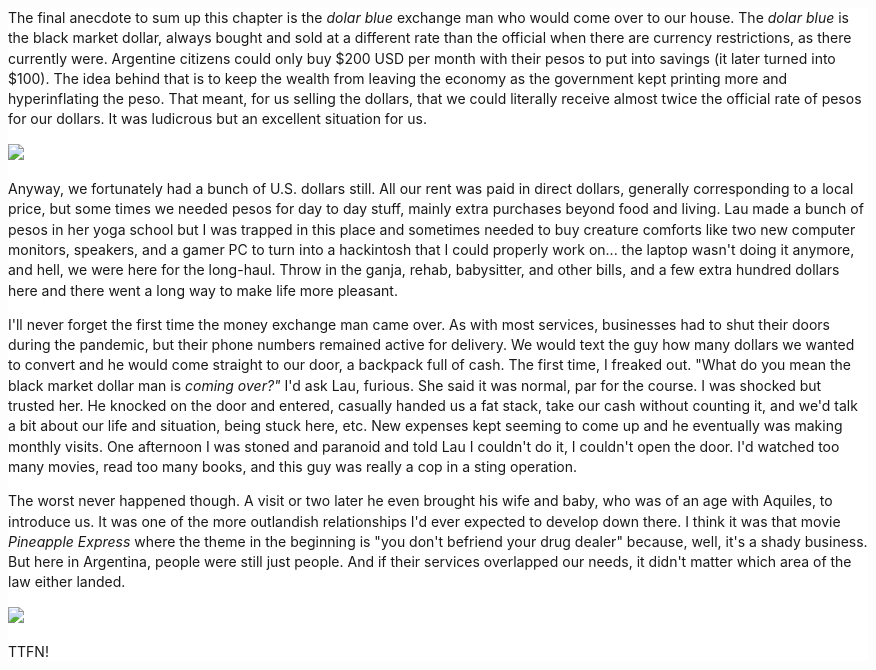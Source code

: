 The final anecdote to sum up this chapter is the *dolar blue* exchange man who would come over to our house. The *dolar blue* is the black market dollar, always bought and sold at a different rate than the official when there are currency restrictions, as there currently were. Argentine citizens could only buy $200 USD per month with their pesos to put into savings (it later turned into $100). The idea behind that is to keep the wealth from leaving the economy as the government kept printing more and hyperinflating the peso. That meant, for us selling the dollars, that we could literally receive almost twice the official rate of pesos for our dollars. It was ludicrous but an excellent situation for us.

![](https://writing.jordanurbs.com/assets/images/photo_2021-09-26_15.39.25.jpeg)

Anyway, we fortunately had a bunch of U.S. dollars still. All our rent was paid in direct dollars, generally corresponding to a local price, but some times we needed pesos for day to day stuff, mainly extra purchases beyond food and living. Lau made a bunch of pesos in her yoga school  but I was trapped in this place and sometimes needed to buy creature comforts like two new computer monitors, speakers, and a gamer PC to turn into a hackintosh that I could properly work on... the laptop wasn't doing it anymore, and hell, we were here for the long-haul. Throw in the ganja, rehab, babysitter, and other bills, and a few extra hundred dollars here and there went a long way to make life more pleasant.

I'll never forget the first time the money exchange man came over. As with most services, businesses had to shut their doors during the pandemic, but their phone numbers remained active for delivery. We would text the guy how many dollars we wanted to convert and he would come straight to our door, a backpack full of cash. The first time, I freaked out. "What do you mean the black market dollar man is *coming over?"* I'd ask Lau, furious. She said it was normal, par for the course. I was shocked but trusted her. He knocked on the door and entered, casually handed us a fat stack, take our cash without counting it, and we'd talk a bit about our life and situation, being stuck here, etc. New expenses kept seeming to come up and he eventually was making monthly visits. One afternoon I was stoned and paranoid and told Lau I couldn't do it, I couldn't open the door. I'd watched too many movies, read too many books, and this guy was really a cop in a sting operation. 

The worst never happened though. A visit or two later he even brought his wife and baby, who was of an age with Aquiles, to introduce us. It was one of the more outlandish relationships I'd ever expected to develop down there. I think it was that movie *Pineapple Express* where the theme in the beginning is "you don't befriend your drug dealer" because, well, it's a shady business. But here in Argentina, people were still just people. And if their services overlapped our needs, it didn't matter which area of the law either landed. 

![](https://writing.jordanurbs.com/assets/images/IMAGE_2021-09-26_154709.jpg)

TTFN!